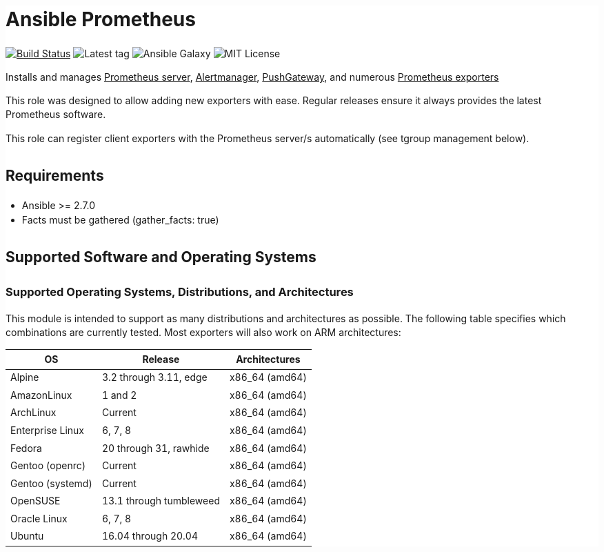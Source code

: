 # Ansible Prometheus
[![Build Status](https://api.travis-ci.org/mesaguy/ansible-prometheus.svg?branch=master)](https://travis-ci.org/mesaguy/ansible-prometheus) ![Latest tag](https://img.shields.io/github/v/tag/mesaguy/ansible-prometheus) ![Ansible Galaxy](https://img.shields.io/badge/ansible%20galaxy-mesaguy.prometheus-blue.svg?style=flat) ![MIT License](https://img.shields.io/github/license/mesaguy/ansible-prometheus)


Installs and manages [Prometheus server](https://prometheus.io), [Alertmanager](https://prometheus.io/docs/alerting/latest/overview/), [PushGateway](https://github.com/prometheus/pushgateway/blob/master/README.md), and numerous [Prometheus exporters](https://prometheus.io/docs/instrumenting/exporters/)

This role was designed to allow adding new exporters with ease. Regular releases ensure it always provides the latest Prometheus software.

This role can register client exporters with the Prometheus server/s automatically (see tgroup management below).

## Requirements

- Ansible >= 2.7.0
- Facts must be gathered (gather_facts: true)

## Supported Software and Operating Systems
### Supported Operating Systems, Distributions, and Architectures
This module is intended to support as many distributions and architectures as possible. The following table specifies which combinations are currently tested. Most exporters will also work on ARM architectures:

| OS             | Release                                 | Architectures     |
|----------------|-----------------------------------------|-------------------|
|Alpine          |3.2 through 3.11, edge                   | x86_64 (amd64)    |
|AmazonLinux     |1 and 2                                  | x86_64 (amd64)    |
|ArchLinux       |Current                                  | x86_64 (amd64)    |
|Enterprise Linux|6, 7, 8                                  | x86_64 (amd64)    |
|Fedora          |20 through 31, rawhide                   | x86_64 (amd64)    |
|Gentoo (openrc) |Current                                  | x86_64 (amd64)    |
|Gentoo (systemd)|Current                                  | x86_64 (amd64)    |
|OpenSUSE        |13.1 through tumbleweed                  | x86_64 (amd64)    |
|Oracle Linux    |6, 7, 8                                  | x86_64 (amd64)    |
|Ubuntu          |16.04 through 20.04                      | x86_64 (amd64)    |
